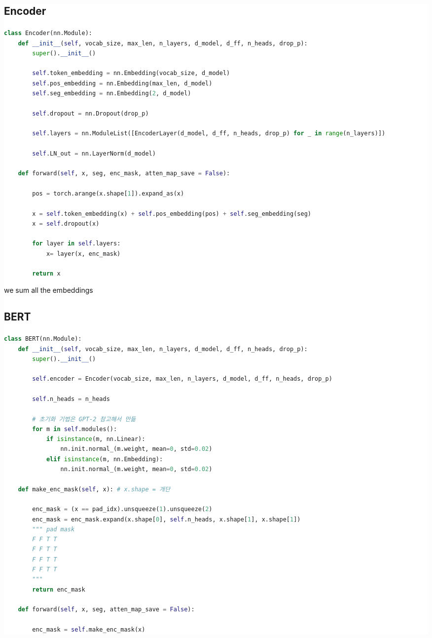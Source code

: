 ## Encoder
```py
class Encoder(nn.Module):
    def __init__(self, vocab_size, max_len, n_layers, d_model, d_ff, n_heads, drop_p):
        super().__init__()

        self.token_embedding = nn.Embedding(vocab_size, d_model)
        self.pos_embedding = nn.Embedding(max_len, d_model)
        self.seg_embedding = nn.Embedding(2, d_model)

        self.dropout = nn.Dropout(drop_p)

        self.layers = nn.ModuleList([EncoderLayer(d_model, d_ff, n_heads, drop_p) for _ in range(n_layers)])

        self.LN_out = nn.LayerNorm(d_model)

    def forward(self, x, seg, enc_mask, atten_map_save = False):

        pos = torch.arange(x.shape[1]).expand_as(x) 

        x = self.token_embedding(x) + self.pos_embedding(pos) + self.seg_embedding(seg) 
        x = self.dropout(x)

        for layer in self.layers:
            x= layer(x, enc_mask)

        return x
```
we sum all the embeddings
## BERT
```py
class BERT(nn.Module):
    def __init__(self, vocab_size, max_len, n_layers, d_model, d_ff, n_heads, drop_p):
        super().__init__()

        self.encoder = Encoder(vocab_size, max_len, n_layers, d_model, d_ff, n_heads, drop_p)

        self.n_heads = n_heads

        # 초기화 기법은 GPT-2 참고해서 만듦
        for m in self.modules():
            if isinstance(m, nn.Linear):
                nn.init.normal_(m.weight, mean=0, std=0.02)
            elif isinstance(m, nn.Embedding):
                nn.init.normal_(m.weight, mean=0, std=0.02)

    def make_enc_mask(self, x): # x.shape = 개단

        enc_mask = (x == pad_idx).unsqueeze(1).unsqueeze(2) 
        enc_mask = enc_mask.expand(x.shape[0], self.n_heads, x.shape[1], x.shape[1])
        """ pad mask 
        F F T T
        F F T T
        F F T T
        F F T T
        """
        return enc_mask

    def forward(self, x, seg, atten_map_save = False):

        enc_mask = self.make_enc_mask(x)
```
